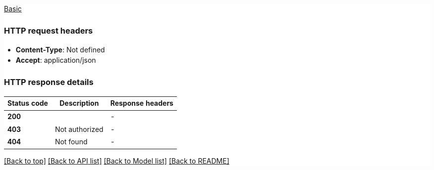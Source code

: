 [Basic](../README.md#Basic)

### HTTP request headers

 - **Content-Type**: Not defined
 - **Accept**: application/json

### HTTP response details
| Status code | Description | Response headers |
|-------------|-------------|------------------|
**200** |  |  -  |
**403** | Not authorized |  -  |
**404** | Not found |  -  |

[[Back to top]](#) [[Back to API list]](../README.md#documentation-for-api-endpoints) [[Back to Model list]](../README.md#documentation-for-models) [[Back to README]](../README.md)

